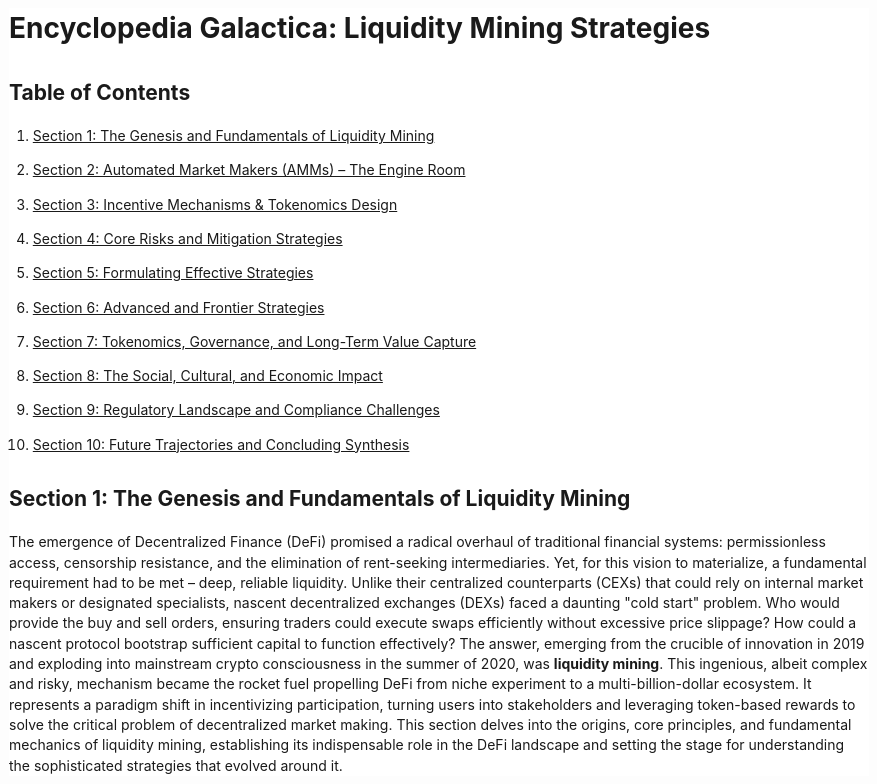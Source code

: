# Encyclopedia Galactica: Liquidity Mining Strategies



## Table of Contents



1. [Section 1: The Genesis and Fundamentals of Liquidity Mining](#section-1-the-genesis-and-fundamentals-of-liquidity-mining)

2. [Section 2: Automated Market Makers (AMMs) – The Engine Room](#section-2-automated-market-makers-amms-the-engine-room)

3. [Section 3: Incentive Mechanisms & Tokenomics Design](#section-3-incentive-mechanisms-tokenomics-design)

4. [Section 4: Core Risks and Mitigation Strategies](#section-4-core-risks-and-mitigation-strategies)

5. [Section 5: Formulating Effective Strategies](#section-5-formulating-effective-strategies)

6. [Section 6: Advanced and Frontier Strategies](#section-6-advanced-and-frontier-strategies)

7. [Section 7: Tokenomics, Governance, and Long-Term Value Capture](#section-7-tokenomics-governance-and-long-term-value-capture)

8. [Section 8: The Social, Cultural, and Economic Impact](#section-8-the-social-cultural-and-economic-impact)

9. [Section 9: Regulatory Landscape and Compliance Challenges](#section-9-regulatory-landscape-and-compliance-challenges)

10. [Section 10: Future Trajectories and Concluding Synthesis](#section-10-future-trajectories-and-concluding-synthesis)





## Section 1: The Genesis and Fundamentals of Liquidity Mining

The emergence of Decentralized Finance (DeFi) promised a radical overhaul of traditional financial systems: permissionless access, censorship resistance, and the elimination of rent-seeking intermediaries. Yet, for this vision to materialize, a fundamental requirement had to be met – deep, reliable liquidity. Unlike their centralized counterparts (CEXs) that could rely on internal market makers or designated specialists, nascent decentralized exchanges (DEXs) faced a daunting "cold start" problem. Who would provide the buy and sell orders, ensuring traders could execute swaps efficiently without excessive price slippage? How could a nascent protocol bootstrap sufficient capital to function effectively? The answer, emerging from the crucible of innovation in 2019 and exploding into mainstream crypto consciousness in the summer of 2020, was **liquidity mining**. This ingenious, albeit complex and risky, mechanism became the rocket fuel propelling DeFi from niche experiment to a multi-billion-dollar ecosystem. It represents a paradigm shift in incentivizing participation, turning users into stakeholders and leveraging token-based rewards to solve the critical problem of decentralized market making. This section delves into the origins, core principles, and fundamental mechanics of liquidity mining, establishing its indispensable role in the DeFi landscape and setting the stage for understanding the sophisticated strategies that evolved around it.
